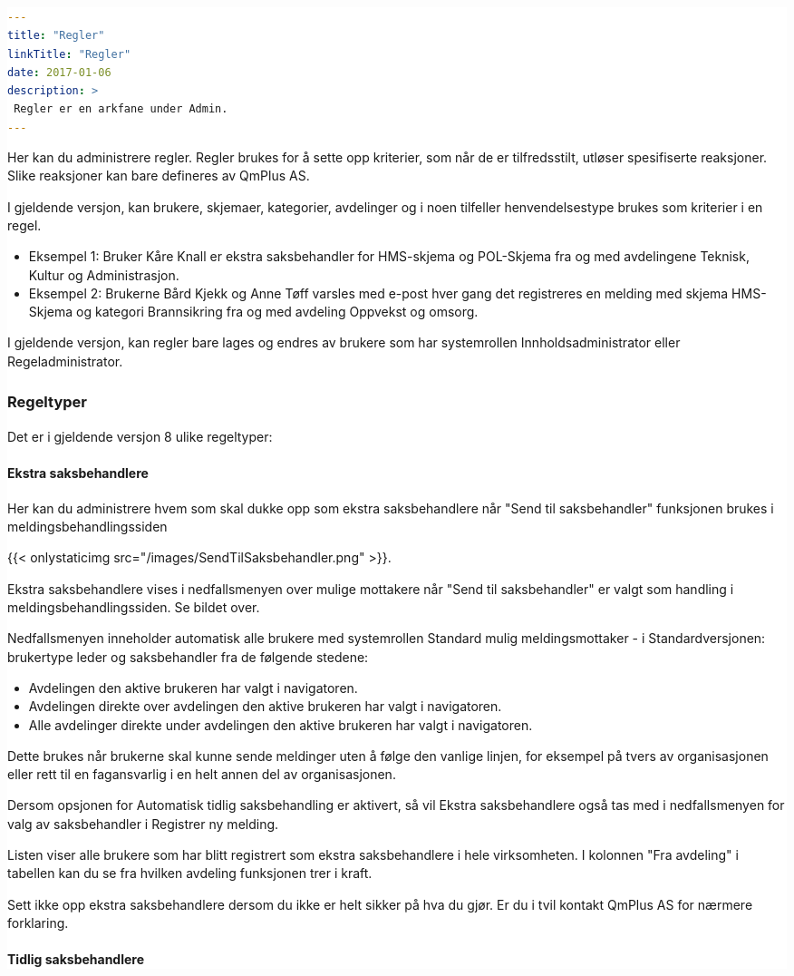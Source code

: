 ```yaml
---
title: "Regler"
linkTitle: "Regler"
date: 2017-01-06
description: >
 Regler er en arkfane under Admin. 
---
```

Her kan du administrere regler. Regler brukes for å sette opp kriterier, som når de er tilfredsstilt, utløser spesifiserte reaksjoner. Slike reaksjoner kan bare defineres av QmPlus AS.

I gjeldende versjon, kan brukere, skjemaer, kategorier, avdelinger og i noen tilfeller henvendelsestype brukes som kriterier i en regel.

- Eksempel 1: Bruker Kåre Knall er ekstra saksbehandler for HMS-skjema og POL-Skjema fra og med avdelingene Teknisk, Kultur og Administrasjon.
- Eksempel 2: Brukerne Bård Kjekk og Anne Tøff varsles med e-post hver gang det registreres en melding med skjema HMS-Skjema og kategori Brannsikring fra og med avdeling Oppvekst og omsorg.

I gjeldende versjon, kan regler bare lages og endres av brukere som har systemrollen Innholdsadministrator eller Regeladministrator. 

### Regeltyper

Det er i gjeldende versjon 8 ulike regeltyper:

#### Ekstra saksbehandlere

Her kan du administrere hvem som skal dukke opp som ekstra saksbehandlere når "Send til saksbehandler" funksjonen brukes i meldingsbehandlingssiden

{{< onlystaticimg src="/images/SendTilSaksbehandler.png" >}}.

Ekstra saksbehandlere vises i nedfallsmenyen over mulige mottakere når "Send til saksbehandler" er valgt som handling i meldingsbehandlingssiden. Se bildet over.

Nedfallsmenyen inneholder automatisk alle brukere med systemrollen Standard mulig meldingsmottaker - i Standardversjonen: brukertype leder og saksbehandler fra de følgende stedene:

- Avdelingen den aktive brukeren har valgt i navigatoren.
- Avdelingen direkte over avdelingen den aktive brukeren har valgt i navigatoren.
- Alle avdelinger direkte under avdelingen den aktive brukeren har valgt i navigatoren.

Dette brukes når brukerne skal kunne sende meldinger uten å følge den vanlige linjen, for eksempel på tvers av organisasjonen eller rett til en fagansvarlig i en helt annen del av organisasjonen.

Dersom opsjonen for Automatisk tidlig saksbehandling er aktivert, så vil Ekstra saksbehandlere også tas med i nedfallsmenyen for valg av saksbehandler i Registrer ny melding.

Listen viser alle brukere som har blitt registrert som ekstra saksbehandlere i hele virksomheten. I kolonnen "Fra avdeling" i tabellen kan du se fra hvilken avdeling funksjonen trer i kraft.

Sett ikke opp ekstra saksbehandlere dersom du ikke er helt sikker på hva du gjør. Er du i tvil kontakt QmPlus AS for nærmere forklaring.

#### Tidlig saksbehandlere
